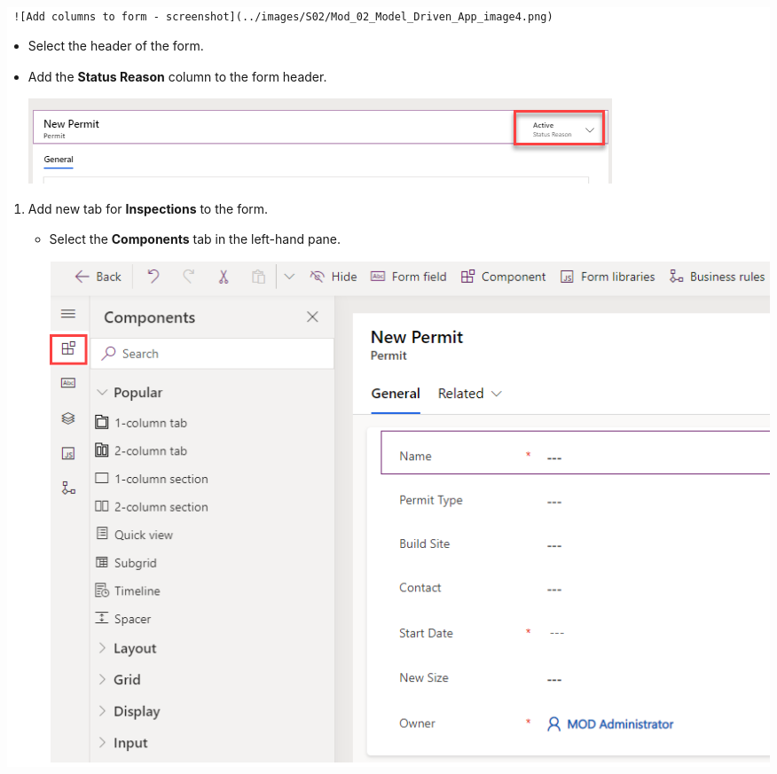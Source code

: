      ![Add columns to form - screenshot](../images/S02/Mod_02_Model_Driven_App_image4.png)

   - Select the header of the form.
  
   - Add the **Status Reason** column to the form header.

      ![Add column to form header - screenshot](../images/S02/Mod_02_Model_Driven_App_image5.png)

1. Add new tab for **Inspections** to the form.

   - Select the **Components** tab in the left-hand pane.

     ![Add components to form - screenshot](../images/S02/form-components.png)